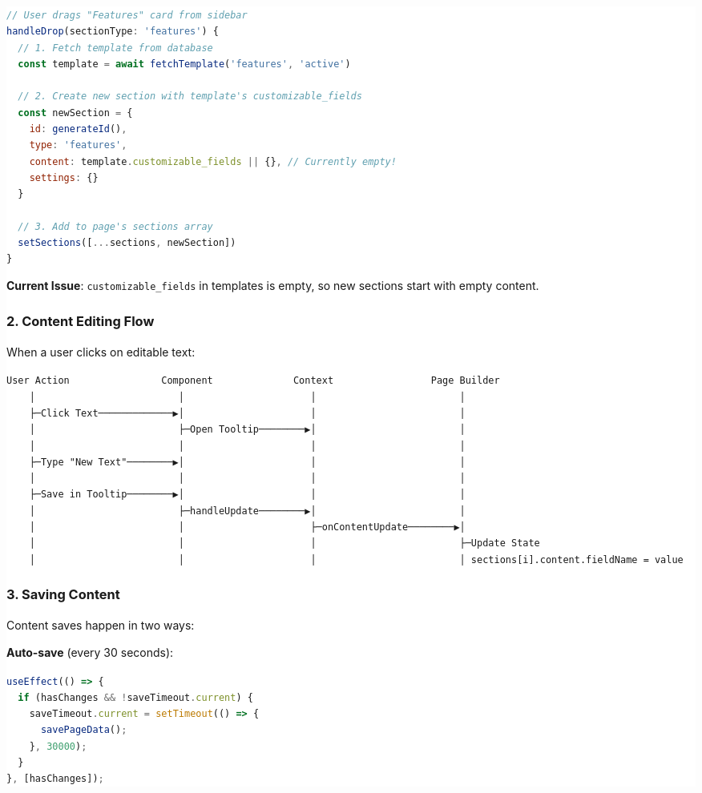 ```javascript
// User drags "Features" card from sidebar
handleDrop(sectionType: 'features') {
  // 1. Fetch template from database
  const template = await fetchTemplate('features', 'active')
  
  // 2. Create new section with template's customizable_fields
  const newSection = {
    id: generateId(),
    type: 'features',
    content: template.customizable_fields || {}, // Currently empty!
    settings: {}
  }
  
  // 3. Add to page's sections array
  setSections([...sections, newSection])
}
```

**Current Issue**: `customizable_fields` in templates is empty, so new sections start with empty content.

### 2. Content Editing Flow

When a user clicks on editable text:

```
User Action                Component              Context                 Page Builder
    │                         │                      │                         │
    ├─Click Text─────────────▶│                      │                         │
    │                         ├─Open Tooltip────────▶│                         │
    │                         │                      │                         │
    ├─Type "New Text"────────▶│                      │                         │
    │                         │                      │                         │
    ├─Save in Tooltip────────▶│                      │                         │
    │                         ├─handleUpdate────────▶│                         │
    │                         │                      ├─onContentUpdate────────▶│
    │                         │                      │                         ├─Update State
    │                         │                      │                         │ sections[i].content.fieldName = value
```

### 3. Saving Content

Content saves happen in two ways:

**Auto-save** (every 30 seconds):
```javascript
useEffect(() => {
  if (hasChanges && !saveTimeout.current) {
    saveTimeout.current = setTimeout(() => {
      savePageData();
    }, 30000);
  }
}, [hasChanges]);
```
